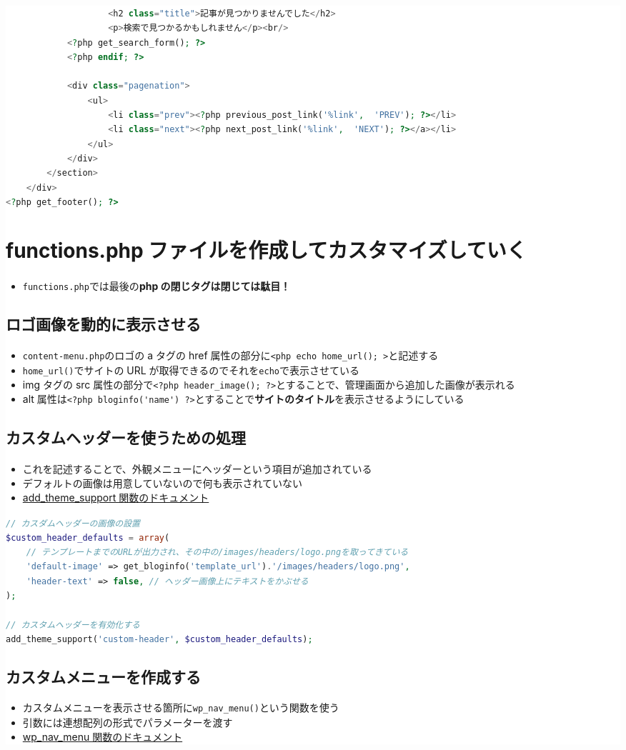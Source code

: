 ```php
                    <h2 class="title">記事が見つかりませんでした</h2>
                    <p>検索で見つかるかもしれません</p><br/>
            <?php get_search_form(); ?>
            <?php endif; ?>

            <div class="pagenation">
                <ul>
                    <li class="prev"><?php previous_post_link('%link',  'PREV'); ?></li>
                    <li class="next"><?php next_post_link('%link',  'NEXT'); ?></a></li>
                </ul>
            </div>
        </section>
    </div>
<?php get_footer(); ?>
```

# functions.php ファイルを作成してカスタマイズしていく

- `functions.php`では最後の**php の閉じタグは閉じては駄目！**

## ロゴ画像を動的に表示させる

- `content-menu.php`のロゴの a タグの href 属性の部分に`<php echo home_url(); >`と記述する
- `home_url()`でサイトの URL が取得できるのでそれを`echo`で表示させている
- img タグの src 属性の部分で`<?php header_image(); ?>`とすることで、管理画面から追加した画像が表示れる
- alt 属性は`<?php bloginfo('name') ?>`とすることで**サイトのタイトル**を表示させるようにしている

## カスタムヘッダーを使うための処理

- これを記述することで、外観メニューにヘッダーという項目が追加されている
- デフォルトの画像は用意していないので何も表示されていない
- [add_theme_support 関数のドキュメント](https://wpdocs.osdn.jp/%E9%96%A2%E6%95%B0%E3%83%AA%E3%83%95%E3%82%A1%E3%83%AC%E3%83%B3%E3%82%B9/add_theme_support)

```php
// カスダムヘッダーの画像の設置
$custom_header_defaults = array(
    // テンプレートまでのURLが出力され、その中の/images/headers/logo.pngを取ってきている
    'default-image' => get_bloginfo('template_url').'/images/headers/logo.png',
    'header-text' => false, // ヘッダー画像上にテキストをかぶせる
);

// カスタムヘッダーを有効化する
add_theme_support('custom-header', $custom_header_defaults);
```

## カスタムメニューを作成する

- カスタムメニューを表示させる箇所に`wp_nav_menu()`という関数を使う
- 引数には連想配列の形式でパラメーターを渡す
- [wp_nav_menu 関数のドキュメント](https://wpdocs.osdn.jp/%E9%96%A2%E6%95%B0%E3%83%AA%E3%83%95%E3%82%A1%E3%83%AC%E3%83%B3%E3%82%B9/wp_nav_menu)
